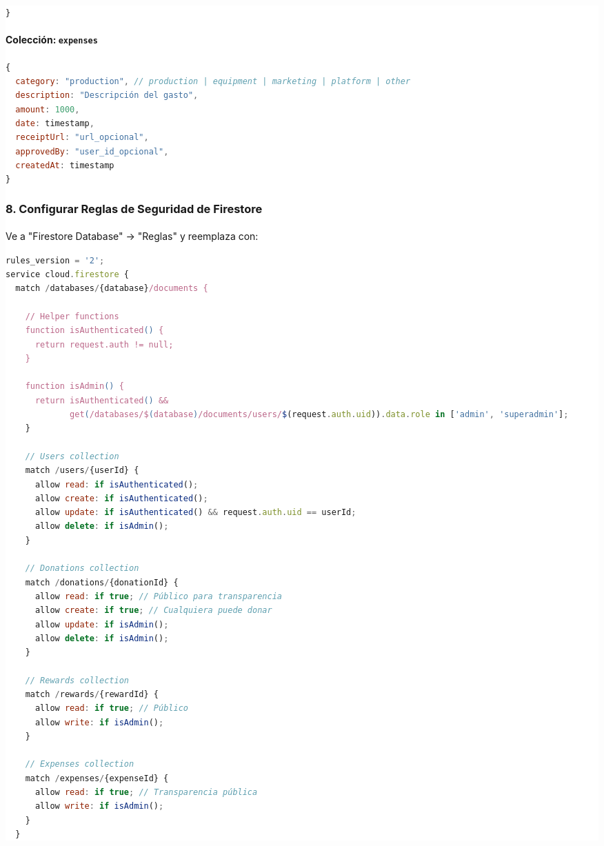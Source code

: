 ```javascript
}
```

#### Colección: `expenses`
```javascript
{
  category: "production", // production | equipment | marketing | platform | other
  description: "Descripción del gasto",
  amount: 1000,
  date: timestamp,
  receiptUrl: "url_opcional",
  approvedBy: "user_id_opcional",
  createdAt: timestamp
}
```

### 8. Configurar Reglas de Seguridad de Firestore

Ve a "Firestore Database" → "Reglas" y reemplaza con:

```javascript
rules_version = '2';
service cloud.firestore {
  match /databases/{database}/documents {
    
    // Helper functions
    function isAuthenticated() {
      return request.auth != null;
    }
    
    function isAdmin() {
      return isAuthenticated() && 
             get(/databases/$(database)/documents/users/$(request.auth.uid)).data.role in ['admin', 'superadmin'];
    }
    
    // Users collection
    match /users/{userId} {
      allow read: if isAuthenticated();
      allow create: if isAuthenticated();
      allow update: if isAuthenticated() && request.auth.uid == userId;
      allow delete: if isAdmin();
    }
    
    // Donations collection
    match /donations/{donationId} {
      allow read: if true; // Público para transparencia
      allow create: if true; // Cualquiera puede donar
      allow update: if isAdmin();
      allow delete: if isAdmin();
    }
    
    // Rewards collection
    match /rewards/{rewardId} {
      allow read: if true; // Público
      allow write: if isAdmin();
    }
    
    // Expenses collection
    match /expenses/{expenseId} {
      allow read: if true; // Transparencia pública
      allow write: if isAdmin();
    }
  }
```